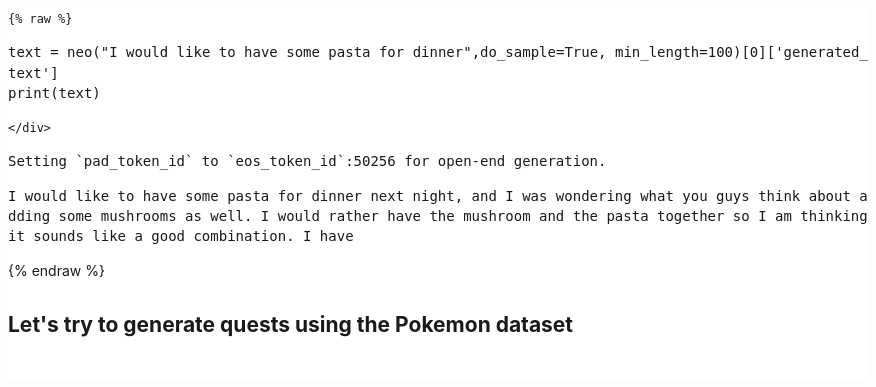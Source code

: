     {% raw %}
    
<div class="cell border-box-sizing code_cell rendered">
<div class="input">

<div class="inner_cell">
    <div class="input_area">
<div class=" highlight hl-python"><pre><span></span><span class="n">text</span> <span class="o">=</span> <span class="n">neo</span><span class="p">(</span><span class="s2">&quot;I would like to have some pasta for dinner&quot;</span><span class="p">,</span><span class="n">do_sample</span><span class="o">=</span><span class="kc">True</span><span class="p">,</span> <span class="n">min_length</span><span class="o">=</span><span class="mi">100</span><span class="p">)[</span><span class="mi">0</span><span class="p">][</span><span class="s1">&#39;generated_text&#39;</span><span class="p">]</span>
<span class="nb">print</span><span class="p">(</span><span class="n">text</span><span class="p">)</span>
</pre></div>

    </div>
</div>
</div>

<div class="output_wrapper">
<div class="output">

<div class="output_area">

<div class="output_subarea output_stream output_stderr output_text">
<pre>Setting `pad_token_id` to `eos_token_id`:50256 for open-end generation.
</pre>
</div>
</div>

<div class="output_area">

<div class="output_subarea output_stream output_stdout output_text">
<pre>I would like to have some pasta for dinner next night, and I was wondering what you guys think about adding some mushrooms as well. I would rather have the mushroom and the pasta together so I am thinking it sounds like a good combination. I have
</pre>
</div>
</div>

</div>
</div>

</div>
    {% endraw %}

<div class="cell border-box-sizing text_cell rendered"><div class="inner_cell">
<div class="text_cell_render border-box-sizing rendered_html">
<h2 id="Let's-try-to-generate-quests-using-the-Pokemon-dataset">Let's try to generate quests using the Pokemon dataset<a class="anchor-link" href="#Let's-try-to-generate-quests-using-the-Pokemon-dataset"> </a></h2>
</div>
</div>
</div>
<div class="cell border-box-sizing text_cell rendered"><div class="inner_cell">
<div class="text_cell_render border-box-sizing rendered_html">
<p><img src="https://upload.wikimedia.org/wikipedia/commons/thumb/9/98/International_Pokémon_logo.svg/500px-International_Pokémon_logo.svg.png" alt=""></p>
